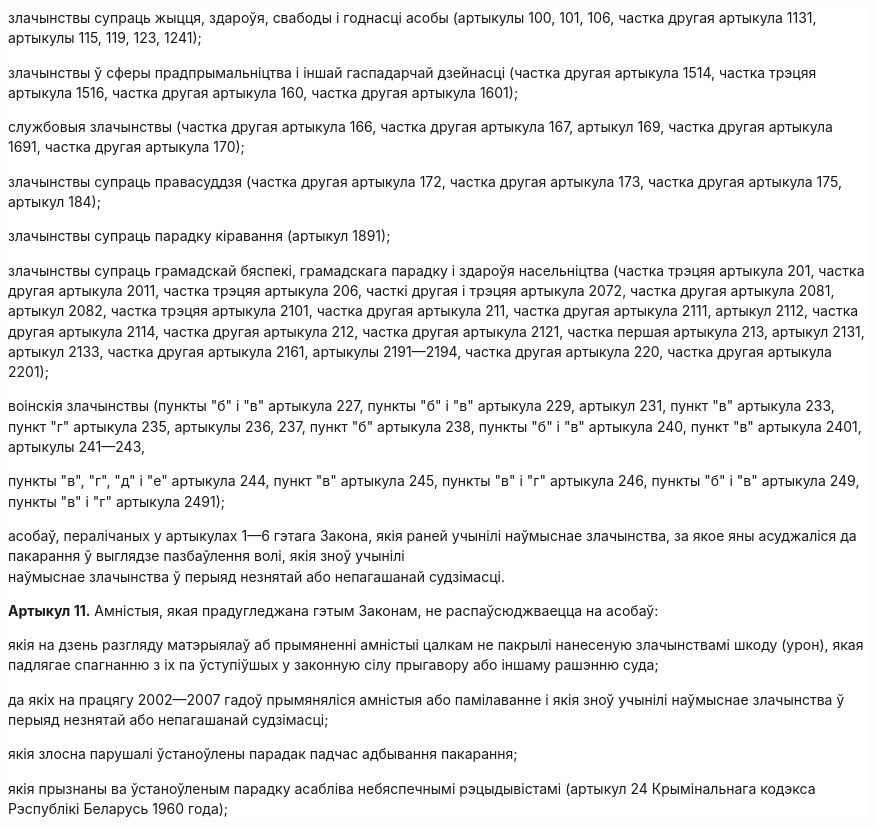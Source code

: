 злачынствы супраць жыцця, здароўя, свабоды і годнасці асобы (артыкулы
100, 101, 106, частка другая артыкула 1131, артыкулы 115, 119, 123,
1241);

злачынствы ў сферы прадпрымальніцтва і іншай гаспадарчай дзейнасці
(частка другая артыкула 1514, частка трэцяя артыкула 1516, частка
другая артыкула 160, частка другая артыкула 1601);

службовыя злачынствы (частка другая артыкула 166, частка другая артыкула
167, артыкул 169, частка другая артыкула 1691, частка другая артыкула
170);

злачынствы супраць правасуддзя (частка другая артыкула 172, частка
другая артыкула 173, частка другая артыкула 175, артыкул 184);

злачынствы супраць парадку кіравання (артыкул 1891);

злачынствы супраць грамадскай бяспекі, грамадскага парадку і здароўя
насельніцтва (частка трэцяя артыкула 201, частка другая артыкула
2011, частка трэцяя артыкула 206, часткі другая і трэцяя артыкула 2072,
частка другая артыкула 2081, артыкул 2082, частка трэцяя артыкула 2101,
частка другая артыкула 211, частка другая артыкула 2111, артыкул 2112,
частка другая артыкула 2114, частка другая артыкула 212, частка другая
артыкула 2121, частка першая артыкула 213, артыкул 2131, артыкул 2133,
частка другая артыкула 2161, артыкулы 2191—2194, частка другая
артыкула 220, частка другая артыкула 2201);

воінскія злачынствы (пункты "б" і "в" артыкула 227, пункты "б" і "в"
артыкула 229, артыкул 231, пункт "в" артыкула 233, пункт "г"
артыкула 235, артыкулы 236, 237, пункт "б" артыкула 238, пункты
"б" і "в" артыкула 240, пункт "в" артыкула 2401, артыкулы 241—243,

пункты "в", "г", "д" і "е" артыкула 244, пункт "в" артыкула 245, пункты
"в" і "г" артыкула 246, пункты "б" і "в" артыкула 249, пункты "в" і "г"
артыкула 2491);

асобаў, пералічаных у артыкулах 1—6 гэтага Закона, якія раней учынілі
наўмыснае злачынства, за якое яны асуджаліся да пакарання ў выглядзе
пазбаўлення волі, якія зноў учынілі  
наўмыснае злачынства ў перыяд незнятай або непагашанай судзімасці.

**Артыкул 11.** Амністыя, якая прадугледжана гэтым Законам, не
распаўсюджваецца на асобаў:

якія на дзень разгляду матэрыялаў аб прымяненні амністыі цалкам не
пакрылі нанесеную злачынствамі шкоду (урон), якая падлягае
спагнанню з іх па ўступіўшых у законную сілу прыгавору або
іншаму рашэнню суда;

да якіх на працягу 2002—2007 гадоў прымяняліся амністыя або памілаванне
і якія зноў учынілі наўмыснае злачынства ў перыяд незнятай або
непагашанай судзімасці;

якія злосна парушалі ўстаноўлены парадак падчас адбывання пакарання;

якія прызнаны ва ўстаноўленым парадку асабліва небяспечнымі
рэцыдывістамі (артыкул 24 Крымінальнага кодэкса Рэспублікі
Беларусь 1960 года);
